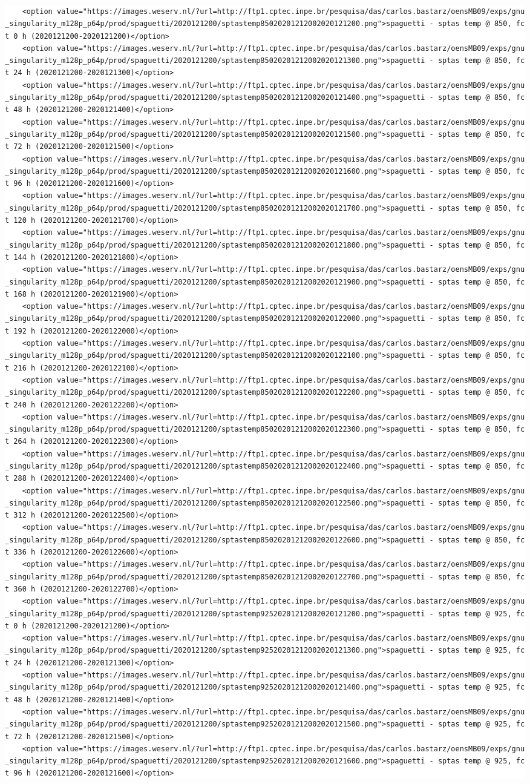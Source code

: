         <option value="https://images.weserv.nl/?url=http://ftp1.cptec.inpe.br/pesquisa/das/carlos.bastarz/oensMB09/exps/gnu_singularity_m128p_p64p/prod/spaguetti/2020121200/sptastemp85020201212002020121200.png">spaguetti - sptas temp @ 850, fct 0 h (2020121200-2020121200)</option>
        <option value="https://images.weserv.nl/?url=http://ftp1.cptec.inpe.br/pesquisa/das/carlos.bastarz/oensMB09/exps/gnu_singularity_m128p_p64p/prod/spaguetti/2020121200/sptastemp85020201212002020121300.png">spaguetti - sptas temp @ 850, fct 24 h (2020121200-2020121300)</option>
        <option value="https://images.weserv.nl/?url=http://ftp1.cptec.inpe.br/pesquisa/das/carlos.bastarz/oensMB09/exps/gnu_singularity_m128p_p64p/prod/spaguetti/2020121200/sptastemp85020201212002020121400.png">spaguetti - sptas temp @ 850, fct 48 h (2020121200-2020121400)</option>
        <option value="https://images.weserv.nl/?url=http://ftp1.cptec.inpe.br/pesquisa/das/carlos.bastarz/oensMB09/exps/gnu_singularity_m128p_p64p/prod/spaguetti/2020121200/sptastemp85020201212002020121500.png">spaguetti - sptas temp @ 850, fct 72 h (2020121200-2020121500)</option>
        <option value="https://images.weserv.nl/?url=http://ftp1.cptec.inpe.br/pesquisa/das/carlos.bastarz/oensMB09/exps/gnu_singularity_m128p_p64p/prod/spaguetti/2020121200/sptastemp85020201212002020121600.png">spaguetti - sptas temp @ 850, fct 96 h (2020121200-2020121600)</option>
        <option value="https://images.weserv.nl/?url=http://ftp1.cptec.inpe.br/pesquisa/das/carlos.bastarz/oensMB09/exps/gnu_singularity_m128p_p64p/prod/spaguetti/2020121200/sptastemp85020201212002020121700.png">spaguetti - sptas temp @ 850, fct 120 h (2020121200-2020121700)</option>
        <option value="https://images.weserv.nl/?url=http://ftp1.cptec.inpe.br/pesquisa/das/carlos.bastarz/oensMB09/exps/gnu_singularity_m128p_p64p/prod/spaguetti/2020121200/sptastemp85020201212002020121800.png">spaguetti - sptas temp @ 850, fct 144 h (2020121200-2020121800)</option>
        <option value="https://images.weserv.nl/?url=http://ftp1.cptec.inpe.br/pesquisa/das/carlos.bastarz/oensMB09/exps/gnu_singularity_m128p_p64p/prod/spaguetti/2020121200/sptastemp85020201212002020121900.png">spaguetti - sptas temp @ 850, fct 168 h (2020121200-2020121900)</option>
        <option value="https://images.weserv.nl/?url=http://ftp1.cptec.inpe.br/pesquisa/das/carlos.bastarz/oensMB09/exps/gnu_singularity_m128p_p64p/prod/spaguetti/2020121200/sptastemp85020201212002020122000.png">spaguetti - sptas temp @ 850, fct 192 h (2020121200-2020122000)</option>
        <option value="https://images.weserv.nl/?url=http://ftp1.cptec.inpe.br/pesquisa/das/carlos.bastarz/oensMB09/exps/gnu_singularity_m128p_p64p/prod/spaguetti/2020121200/sptastemp85020201212002020122100.png">spaguetti - sptas temp @ 850, fct 216 h (2020121200-2020122100)</option>
        <option value="https://images.weserv.nl/?url=http://ftp1.cptec.inpe.br/pesquisa/das/carlos.bastarz/oensMB09/exps/gnu_singularity_m128p_p64p/prod/spaguetti/2020121200/sptastemp85020201212002020122200.png">spaguetti - sptas temp @ 850, fct 240 h (2020121200-2020122200)</option>
        <option value="https://images.weserv.nl/?url=http://ftp1.cptec.inpe.br/pesquisa/das/carlos.bastarz/oensMB09/exps/gnu_singularity_m128p_p64p/prod/spaguetti/2020121200/sptastemp85020201212002020122300.png">spaguetti - sptas temp @ 850, fct 264 h (2020121200-2020122300)</option>
        <option value="https://images.weserv.nl/?url=http://ftp1.cptec.inpe.br/pesquisa/das/carlos.bastarz/oensMB09/exps/gnu_singularity_m128p_p64p/prod/spaguetti/2020121200/sptastemp85020201212002020122400.png">spaguetti - sptas temp @ 850, fct 288 h (2020121200-2020122400)</option>
        <option value="https://images.weserv.nl/?url=http://ftp1.cptec.inpe.br/pesquisa/das/carlos.bastarz/oensMB09/exps/gnu_singularity_m128p_p64p/prod/spaguetti/2020121200/sptastemp85020201212002020122500.png">spaguetti - sptas temp @ 850, fct 312 h (2020121200-2020122500)</option>
        <option value="https://images.weserv.nl/?url=http://ftp1.cptec.inpe.br/pesquisa/das/carlos.bastarz/oensMB09/exps/gnu_singularity_m128p_p64p/prod/spaguetti/2020121200/sptastemp85020201212002020122600.png">spaguetti - sptas temp @ 850, fct 336 h (2020121200-2020122600)</option>
        <option value="https://images.weserv.nl/?url=http://ftp1.cptec.inpe.br/pesquisa/das/carlos.bastarz/oensMB09/exps/gnu_singularity_m128p_p64p/prod/spaguetti/2020121200/sptastemp85020201212002020122700.png">spaguetti - sptas temp @ 850, fct 360 h (2020121200-2020122700)</option>
        <option value="https://images.weserv.nl/?url=http://ftp1.cptec.inpe.br/pesquisa/das/carlos.bastarz/oensMB09/exps/gnu_singularity_m128p_p64p/prod/spaguetti/2020121200/sptastemp92520201212002020121200.png">spaguetti - sptas temp @ 925, fct 0 h (2020121200-2020121200)</option>
        <option value="https://images.weserv.nl/?url=http://ftp1.cptec.inpe.br/pesquisa/das/carlos.bastarz/oensMB09/exps/gnu_singularity_m128p_p64p/prod/spaguetti/2020121200/sptastemp92520201212002020121300.png">spaguetti - sptas temp @ 925, fct 24 h (2020121200-2020121300)</option>
        <option value="https://images.weserv.nl/?url=http://ftp1.cptec.inpe.br/pesquisa/das/carlos.bastarz/oensMB09/exps/gnu_singularity_m128p_p64p/prod/spaguetti/2020121200/sptastemp92520201212002020121400.png">spaguetti - sptas temp @ 925, fct 48 h (2020121200-2020121400)</option>
        <option value="https://images.weserv.nl/?url=http://ftp1.cptec.inpe.br/pesquisa/das/carlos.bastarz/oensMB09/exps/gnu_singularity_m128p_p64p/prod/spaguetti/2020121200/sptastemp92520201212002020121500.png">spaguetti - sptas temp @ 925, fct 72 h (2020121200-2020121500)</option>
        <option value="https://images.weserv.nl/?url=http://ftp1.cptec.inpe.br/pesquisa/das/carlos.bastarz/oensMB09/exps/gnu_singularity_m128p_p64p/prod/spaguetti/2020121200/sptastemp92520201212002020121600.png">spaguetti - sptas temp @ 925, fct 96 h (2020121200-2020121600)</option>